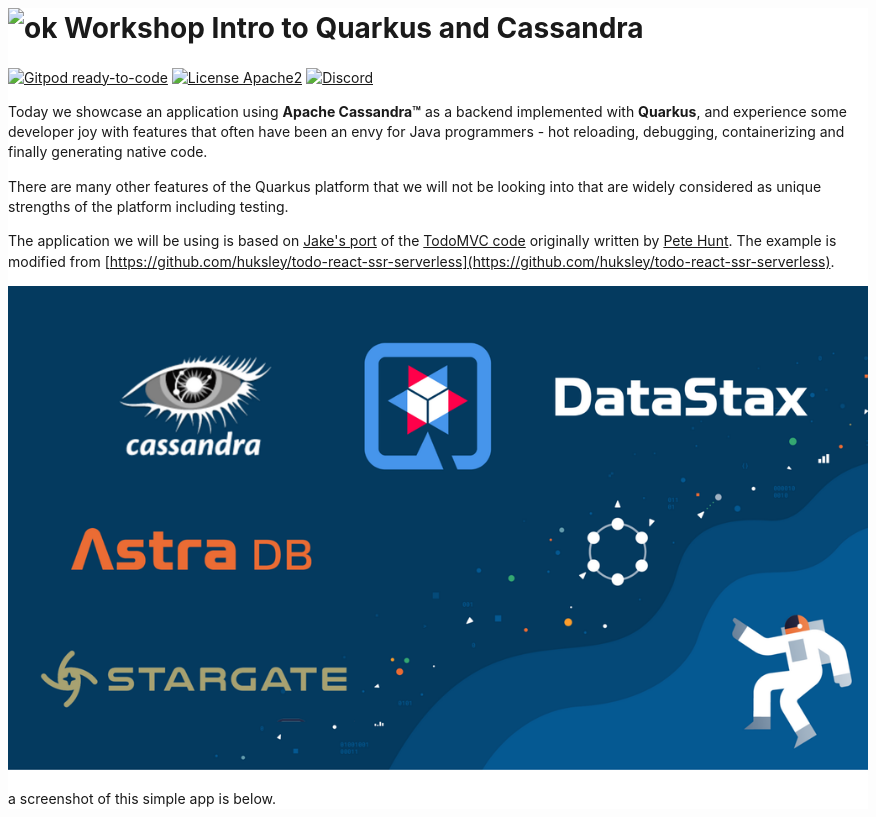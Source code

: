 # ![ok](https://github.com/DataStax-Academy/AstraPortia/blob/master/0_materials/ico.jpg?raw=true) Workshop Intro to Quarkus and Cassandra

[![Gitpod ready-to-code](https://img.shields.io/badge/Gitpod-ready--to--code-blue?logo=gitpod)](https://gitpod.io/#https://github.com/DataStax-Academy/workshop-spring-data-cassandra)
[![License Apache2](https://img.shields.io/hexpm/l/plug.svg)](http://www.apache.org/licenses/LICENSE-2.0)
[![Discord](https://img.shields.io/discord/685554030159593522)](https://discord.com/widget?id=685554030159593522&theme=dark)

Today we showcase an application using **Apache Cassandra™** as a backend implemented with **Quarkus**, and experience some developer joy with features that often have been an envy for Java programmers - hot reloading, debugging, containerizing and finally generating native code.

There are many other features of the Quarkus platform that we will not be looking into that are widely considered as unique strengths of the platform including testing.

The application we will be using is based on [Jake's port](https://github.com/tjake/todo-astra-react-serverless/) of the [TodoMVC code](https://github.com/tastejs/todomvc/tree/master/examples/react) originally written by [Pete Hunt](https://github.com/petehunt). The example is modified from [https://github.com/huksley/todo-react-ssr-serverless](https://github.com/huksley/todo-react-ssr-serverless).

![SplashScreen](images/tutorials/splash-quarkus-cassandra.png?raw=true)

a screenshot of this simple app is below.
